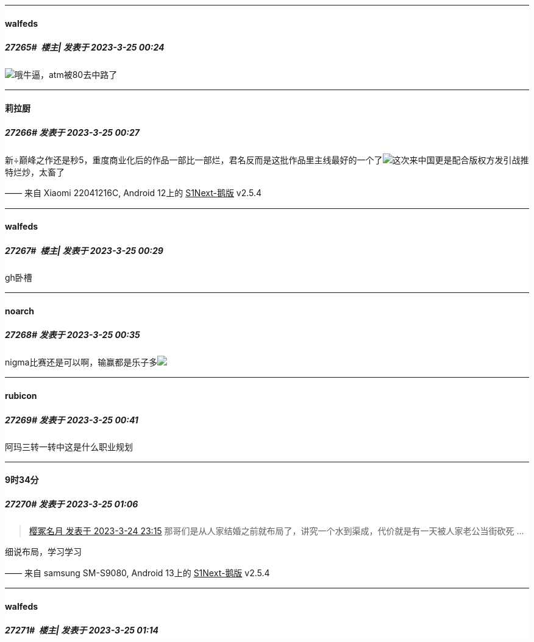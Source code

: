 *****

####  walfeds  
##### 27265#         楼主| 发表于 2023-3-25 00:24

<img src="https://static.saraba1st.com/image/smiley/face2017/067.png" referrerpolicy="no-referrer">哦牛逼，atm被80去中路了

*****

####  莉拉厨  
##### 27266#       发表于 2023-3-25 00:27

新÷巅峰之作还是秒5，重度商业化后的作品一部比一部烂，君名反而是这批作品里主线最好的一个了<img src="https://static.saraba1st.com/image/smiley/face2017/066.png" referrerpolicy="no-referrer">这次来中国更是配合版权方发引战推特烂炒，太畜了

—— 来自 Xiaomi 22041216C, Android 12上的 [S1Next-鹅版](https://github.com/ykrank/S1-Next/releases) v2.5.4

*****

####  walfeds  
##### 27267#         楼主| 发表于 2023-3-25 00:29

gh卧槽

*****

####  noarch  
##### 27268#       发表于 2023-3-25 00:35

nigma比赛还是可以啊，输赢都是乐子多<img src="https://static.saraba1st.com/image/smiley/face2017/067.png" referrerpolicy="no-referrer">

*****

####  rubicon  
##### 27269#       发表于 2023-3-25 00:41

阿玛三转一转中这是什么职业规划

*****

####  9时34分  
##### 27270#       发表于 2023-3-25 01:06

<blockquote><a href="httphttps://bbs.saraba1st.com/2b/forum.php?mod=redirect&amp;goto=findpost&amp;pid=60214373&amp;ptid=2102325" target="_blank">樱冢名月 发表于 2023-3-24 23:15</a>
那哥们是从人家结婚之前就布局了，讲究一个水到渠成，代价就是有一天被人家老公当街砍死 ...</blockquote>
细说布局，学习学习

—— 来自 samsung SM-S9080, Android 13上的 [S1Next-鹅版](https://github.com/ykrank/S1-Next/releases) v2.5.4


*****

####  walfeds  
##### 27271#         楼主| 发表于 2023-3-25 01:14
